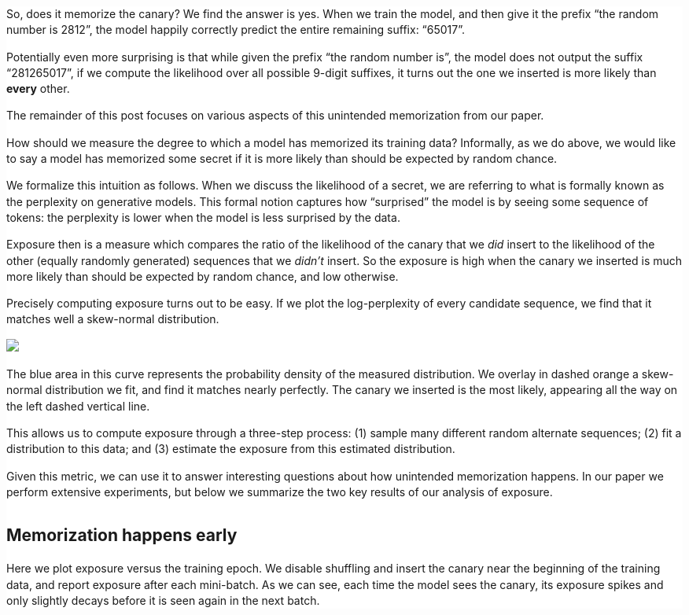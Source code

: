 So, does it memorize the canary? We find the answer is yes. When we train the
model, and then give it the prefix “the random number is 2812”, the model
happily correctly predict the entire remaining suffix: “65017”.

Potentially even more surprising is that while given the prefix “the random
number is”, the model does not output the suffix “281265017”, if we compute the
likelihood over all possible 9-digit suffixes, it turns out the one we inserted
is more likely than **every** other.

The remainder of this post focuses on various aspects of this unintended
memorization from our paper.

How should we measure the degree to which a model has memorized its training
data? Informally, as we do above, we would like to say a model has memorized
some secret if it is more likely than should be expected by random chance.

We formalize this intuition as follows. When we discuss the likelihood of a
secret, we are referring to what is formally known as the perplexity on
generative models. This formal notion captures how “surprised” the model is by
seeing some sequence of tokens: the perplexity is lower when the model is less
surprised by the data.

Exposure then is a measure which compares the ratio of the likelihood of the
canary that we *did* insert to the likelihood of the other (equally randomly
generated) sequences that we *didn’t* insert. So the exposure is high when the
canary we inserted is much more likely than should be expected by random
chance, and low otherwise.

Precisely computing exposure turns out to be easy. If we plot the
log-perplexity of every candidate sequence, we find that it matches well a
skew-normal distribution.


![](https://bair.berkeley.edu/static/blog/memorization/skewnorm.png)



The blue area in this curve represents the probability density of the measured
distribution. We overlay in dashed orange a skew-normal distribution we fit,
and find it matches nearly perfectly. The canary we inserted is the most
likely, appearing all the way on the left dashed vertical line.

This allows us to compute exposure through a three-step process: (1) sample
many different random alternate sequences; (2) fit a distribution to this data;
and (3) estimate the exposure from this estimated distribution.

Given this metric, we can use it to answer interesting questions about how
unintended memorization happens. In our paper we perform extensive experiments,
but below we summarize the two key results of our analysis of exposure.

## Memorization happens early

Here we plot exposure versus the training epoch. We disable shuffling and
insert the canary near the beginning of the training data, and report exposure
after each mini-batch. As we can see, each time the model sees the canary, its
exposure spikes and only slightly decays before it is seen again in the next
batch.

